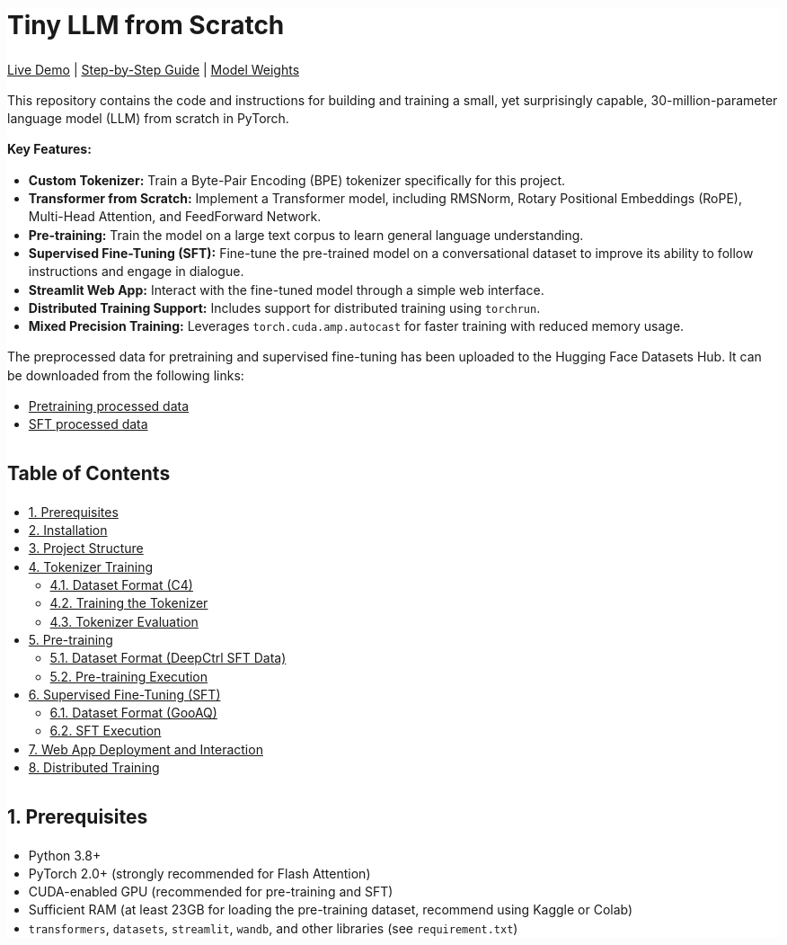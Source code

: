 
# Tiny LLM from Scratch

[Live Demo](https://huggingface.co/spaces/FareedKhan/30M-LLM-Chat) | [Step-by-Step Guide](https://medium.com/@fareedkhandev/building-a-perfect-million-parameter-llm-from-scratch-in-python-3b16e26b4139) | [Model Weights](https://huggingface.co/spaces/FareedKhan/30M-LLM-Chat/tree/main/30M-SFT-LLM)

This repository contains the code and instructions for building and training a small, yet surprisingly capable, 30-million-parameter language model (LLM) from scratch in PyTorch. 

**Key Features:**

*   **Custom Tokenizer:** Train a Byte-Pair Encoding (BPE) tokenizer specifically for this project.
*   **Transformer from Scratch:** Implement a Transformer model, including RMSNorm, Rotary Positional Embeddings (RoPE), Multi-Head Attention, and FeedForward Network.
*   **Pre-training:** Train the model on a large text corpus to learn general language understanding.
*   **Supervised Fine-Tuning (SFT):** Fine-tune the pre-trained model on a conversational dataset to improve its ability to follow instructions and engage in dialogue.
*   **Streamlit Web App:** Interact with the fine-tuned model through a simple web interface.
*   **Distributed Training Support:** Includes support for distributed training using `torchrun`.
*   **Mixed Precision Training:** Leverages `torch.cuda.amp.autocast` for faster training with reduced memory usage.
  
The preprocessed data for pretraining and supervised fine-tuning has been uploaded to the Hugging Face Datasets Hub. It can be downloaded from the following links:  

- [Pretraining processed data](https://huggingface.co/datasets/FareedKhan/pretrain_data) 
- [SFT processed data](https://huggingface.co/datasets/FareedKhan/sft_data)
  

## Table of Contents

- [1. Prerequisites](#1-prerequisites)
- [2. Installation](#2-installation)
- [3. Project Structure](#3-project-structure)
- [4. Tokenizer Training](#4-tokenizer-training)
  - [4.1. Dataset Format (C4)](#41-dataset-format-c4)
  - [4.2. Training the Tokenizer](#42-training-the-tokenizer)
  - [4.3. Tokenizer Evaluation](#43-tokenizer-evaluation)
- [5. Pre-training](#5-pre-training)
  - [5.1. Dataset Format (DeepCtrl SFT Data)](#51-dataset-format-deepctrl-sft-data)
  - [5.2. Pre-training Execution](#52-pre-training-execution)
- [6. Supervised Fine-Tuning (SFT)](#6-supervised-fine-tuning-sft)
  - [6.1. Dataset Format (GooAQ)](#61-dataset-format-gooaq)
  - [6.2. SFT Execution](#62-sft-execution)
- [7. Web App Deployment and Interaction](#7-web-app-deployment-and-interaction)
- [8. Distributed Training](#8-distributed-training)

## 1. Prerequisites

*   Python 3.8+
*   PyTorch 2.0+ (strongly recommended for Flash Attention)
*   CUDA-enabled GPU (recommended for pre-training and SFT)
*   Sufficient RAM (at least 23GB for loading the pre-training dataset, recommend using Kaggle or Colab)
*   `transformers`, `datasets`, `streamlit`, `wandb`, and other libraries (see `requirement.txt`)
